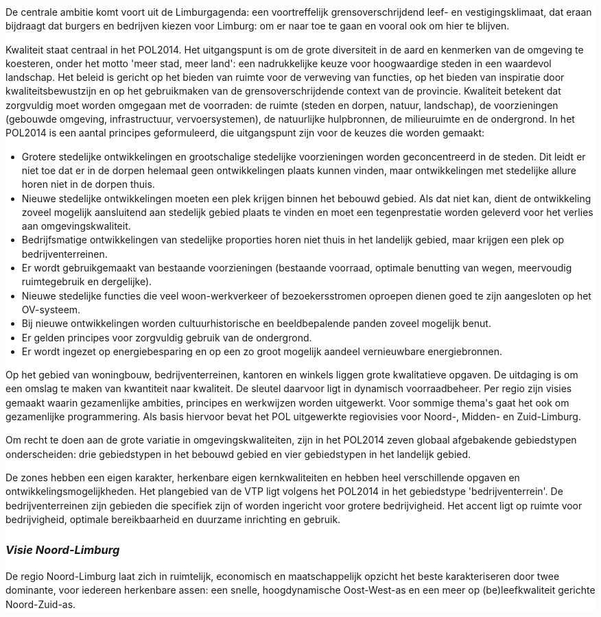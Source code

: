 De centrale ambitie komt voort uit de Limburgagenda: een voortreffelijk grensoverschrijdend leef- en vestigingsklimaat, dat eraan bijdraagt dat burgers en bedrijven kiezen voor Limburg: om er naar toe te gaan en vooral ook om hier te blijven.

Kwaliteit staat centraal in het POL2014. Het uitgangspunt is om de grote diversiteit in de aard en kenmerken van de omgeving te koesteren, onder het motto 'meer stad, meer land': een nadrukkelijke keuze voor hoogwaardige steden in een waardevol landschap. Het beleid is gericht op het bieden van ruimte voor de verweving van functies, op het bieden van inspiratie door kwaliteitsbewustzijn en op het gebruikmaken van de grensoverschrijdende context van de provincie. Kwaliteit betekent dat zorgvuldig moet worden omgegaan met de voorraden: de ruimte (steden en dorpen, natuur, landschap), de voorzieningen (gebouwde omgeving, infrastructuur, vervoersystemen), de natuurlijke hulpbronnen, de milieuruimte en de ondergrond. In het POL2014 is een aantal principes geformuleerd, die uitgangspunt zijn voor de keuzes die worden gemaakt:

- Grotere stedelijke ontwikkelingen en grootschalige stedelijke voorzieningen worden geconcentreerd in de steden. Dit leidt er niet toe dat er in de dorpen helemaal geen ontwikkelingen plaats kunnen vinden, maar ontwikkelingen met stedelijke allure horen niet in de dorpen thuis.
- Nieuwe stedelijke ontwikkelingen moeten een plek krijgen binnen het bebouwd gebied. Als dat niet kan, dient de ontwikkeling zoveel mogelijk aansluitend aan stedelijk gebied plaats te vinden en moet een tegenprestatie worden geleverd voor het verlies aan omgevingskwaliteit.
- Bedrijfsmatige ontwikkelingen van stedelijke proporties horen niet thuis in het landelijk gebied, maar krijgen een plek op bedrijventerreinen.
- Er wordt gebruikgemaakt van bestaande voorzieningen (bestaande voorraad, optimale benutting van wegen, meervoudig ruimtegebruik en dergelijke).
- Nieuwe stedelijke functies die veel woon-werkverkeer of bezoekersstromen oproepen dienen goed te zijn aangesloten op het OV-systeem.
- Bij nieuwe ontwikkelingen worden cultuurhistorische en beeldbepalende panden zoveel mogelijk benut.
- Er gelden principes voor zorgvuldig gebruik van de ondergrond.
- Er wordt ingezet op energiebesparing en op een zo groot mogelijk aandeel vernieuwbare energiebronnen.

Op het gebied van woningbouw, bedrijventerreinen, kantoren en winkels liggen grote kwalitatieve opgaven. De uitdaging is om een omslag te maken van kwantiteit naar kwaliteit. De sleutel daarvoor ligt in dynamisch voorraadbeheer. Per regio zijn visies gemaakt waarin gezamenlijke ambities, principes en werkwijzen worden uitgewerkt. Voor sommige thema's gaat het ook om gezamenlijke programmering. Als basis hiervoor bevat het POL uitgewerkte regiovisies voor Noord-, Midden- en Zuid-Limburg.

Om recht te doen aan de grote variatie in omgevingskwaliteiten, zijn in het POL2014 zeven globaal afgebakende gebiedstypen onderscheiden: drie gebiedstypen in het bebouwd gebied en vier gebiedstypen in het landelijk gebied.

De zones hebben een eigen karakter, herkenbare eigen kernkwaliteiten en hebben heel verschillende opgaven en ontwikkelingsmogelijkheden. Het plangebied van de VTP ligt volgens het POL2014 in het gebiedstype 'bedrijventerrein'. De bedrijventerreinen zijn gebieden die specifiek zijn of worden ingericht voor grotere bedrijvigheid. Het accent ligt op ruimte voor bedrijvigheid, optimale bereikbaarheid en duurzame inrichting en gebruik.

### *Visie Noord-Limburg*

De regio Noord-Limburg laat zich in ruimtelijk, economisch en maatschappelijk opzicht het beste karakteriseren door twee dominante, voor iedereen herkenbare assen: een snelle, hoogdynamische Oost-West-as en een meer op (be)leefkwaliteit gerichte Noord-Zuid-as.
